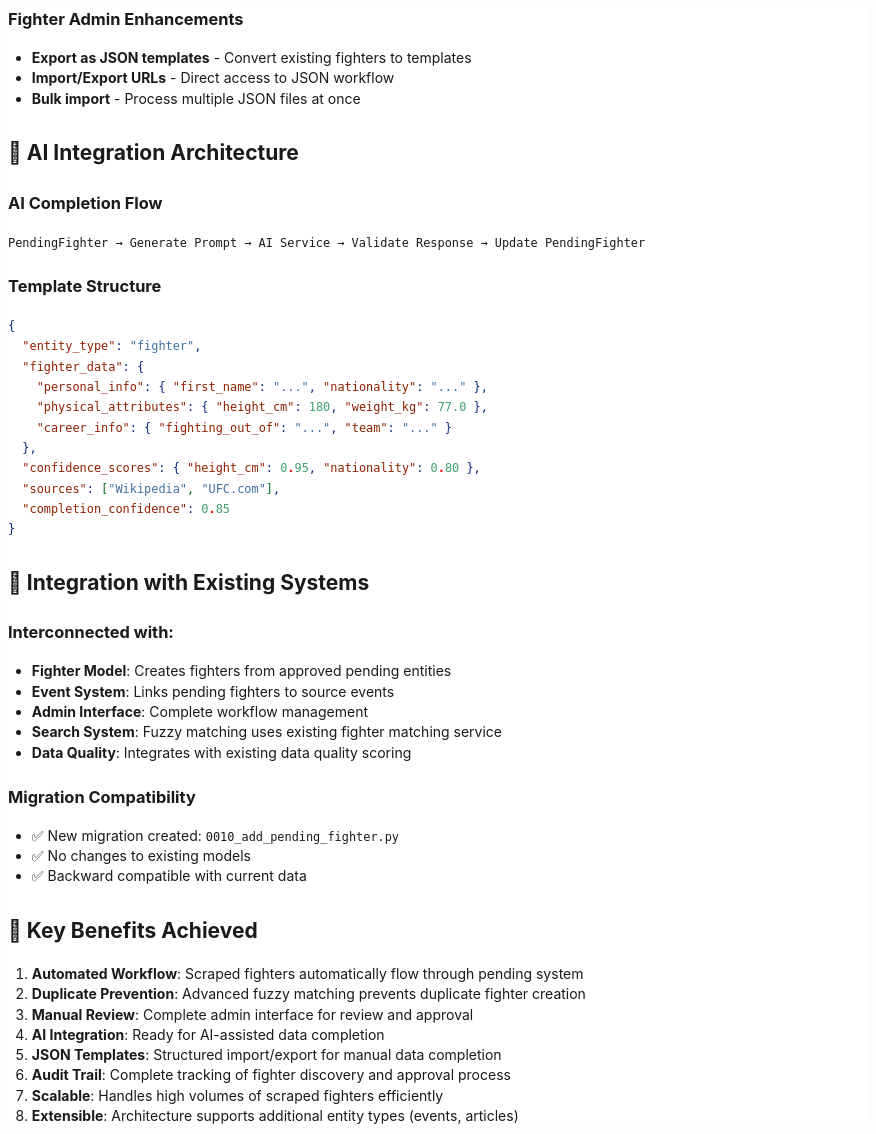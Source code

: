 ### Fighter Admin Enhancements
- **Export as JSON templates** - Convert existing fighters to templates
- **Import/Export URLs** - Direct access to JSON workflow
- **Bulk import** - Process multiple JSON files at once

## 🤖 AI Integration Architecture

### AI Completion Flow
```
PendingFighter → Generate Prompt → AI Service → Validate Response → Update PendingFighter
```

### Template Structure
```json
{
  "entity_type": "fighter",
  "fighter_data": {
    "personal_info": { "first_name": "...", "nationality": "..." },
    "physical_attributes": { "height_cm": 180, "weight_kg": 77.0 },
    "career_info": { "fighting_out_of": "...", "team": "..." }
  },
  "confidence_scores": { "height_cm": 0.95, "nationality": 0.80 },
  "sources": ["Wikipedia", "UFC.com"],
  "completion_confidence": 0.85
}
```

## 🔄 Integration with Existing Systems

### Interconnected with:
- **Fighter Model**: Creates fighters from approved pending entities
- **Event System**: Links pending fighters to source events
- **Admin Interface**: Complete workflow management
- **Search System**: Fuzzy matching uses existing fighter matching service
- **Data Quality**: Integrates with existing data quality scoring

### Migration Compatibility
- ✅ New migration created: `0010_add_pending_fighter.py`
- ✅ No changes to existing models
- ✅ Backward compatible with current data

## 🎉 Key Benefits Achieved

1. **Automated Workflow**: Scraped fighters automatically flow through pending system
2. **Duplicate Prevention**: Advanced fuzzy matching prevents duplicate fighter creation
3. **Manual Review**: Complete admin interface for review and approval
4. **AI Integration**: Ready for AI-assisted data completion
5. **JSON Templates**: Structured import/export for manual data completion
6. **Audit Trail**: Complete tracking of fighter discovery and approval process
7. **Scalable**: Handles high volumes of scraped fighters efficiently
8. **Extensible**: Architecture supports additional entity types (events, articles)
